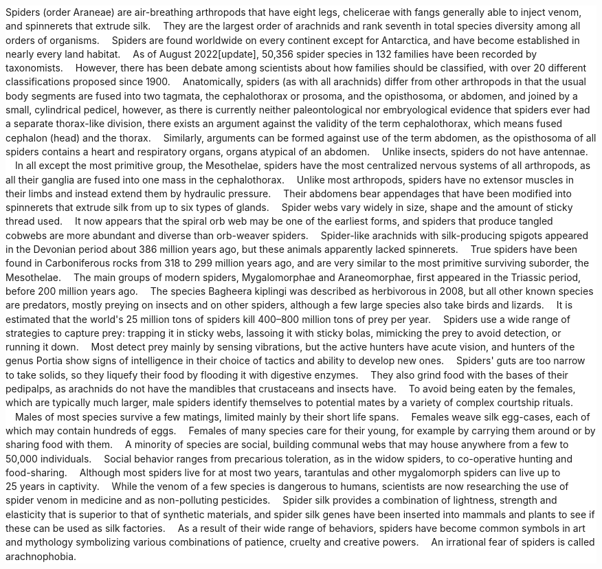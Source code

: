 Spiders (order Araneae) are air-breathing arthropods that have eight legs, chelicerae with fangs generally able to inject venom, and spinnerets that extrude silk. 　They are the largest order of arachnids and rank seventh in total species diversity among all orders of organisms. 　Spiders are found worldwide on every continent except for Antarctica, and have become established in nearly every land habitat. 　As of August 2022[update], 50,356 spider species in 132 families have been recorded by taxonomists. 　However, there has been debate among scientists about how families should be classified, with over 20 different classifications proposed since 1900. 　Anatomically, spiders (as with all arachnids) differ from other arthropods in that the usual body segments are fused into two tagmata, the cephalothorax or prosoma, and the opisthosoma, or abdomen, and joined by a small, cylindrical pedicel, however, as there is currently neither paleontological nor embryological evidence that spiders ever had a separate thorax-like division, there exists an argument against the validity of the term cephalothorax, which means fused cephalon (head) and the thorax. 　Similarly, arguments can be formed against use of the term abdomen, as the opisthosoma of all spiders contains a heart and respiratory organs, organs atypical of an abdomen. 　Unlike insects, spiders do not have antennae. 　In all except the most primitive group, the Mesothelae, spiders have the most centralized nervous systems of all arthropods, as all their ganglia are fused into one mass in the cephalothorax. 　Unlike most arthropods, spiders have no extensor muscles in their limbs and instead extend them by hydraulic pressure. 　Their abdomens bear appendages that have been modified into spinnerets that extrude silk from up to six types of glands. 　Spider webs vary widely in size, shape and the amount of sticky thread used. 　It now appears that the spiral orb web may be one of the earliest forms, and spiders that produce tangled cobwebs are more abundant and diverse than orb-weaver spiders. 　Spider-like arachnids with silk-producing spigots appeared in the Devonian period about 386 million years ago, but these animals apparently lacked spinnerets. 　True spiders have been found in Carboniferous rocks from 318 to 299 million years ago, and are very similar to the most primitive surviving suborder, the Mesothelae. 　The main groups of modern spiders, Mygalomorphae and Araneomorphae, first appeared in the Triassic period, before 200 million years ago. 　The species Bagheera kiplingi was described as herbivorous in 2008, but all other known species are predators, mostly preying on insects and on other spiders, although a few large species also take birds and lizards. 　It is estimated that the world's 25 million tons of spiders kill 400–800 million tons of prey per year. 　Spiders use a wide range of strategies to capture prey: trapping it in sticky webs, lassoing it with sticky bolas, mimicking the prey to avoid detection, or running it down. 　Most detect prey mainly by sensing vibrations, but the active hunters have acute vision, and hunters of the genus Portia show signs of intelligence in their choice of tactics and ability to develop new ones. 　Spiders' guts are too narrow to take solids, so they liquefy their food by flooding it with digestive enzymes. 　They also grind food with the bases of their pedipalps, as arachnids do not have the mandibles that crustaceans and insects have. 　To avoid being eaten by the females, which are typically much larger, male spiders identify themselves to potential mates by a variety of complex courtship rituals. 　Males of most species survive a few matings, limited mainly by their short life spans. 　Females weave silk egg-cases, each of which may contain hundreds of eggs. 　Females of many species care for their young, for example by carrying them around or by sharing food with them. 　A minority of species are social, building communal webs that may house anywhere from a few to 50,000 individuals. 　Social behavior ranges from precarious toleration, as in the widow spiders, to co-operative hunting and food-sharing. 　Although most spiders live for at most two years, tarantulas and other mygalomorph spiders can live up to 25 years in captivity. 　While the venom of a few species is dangerous to humans, scientists are now researching the use of spider venom in medicine and as non-polluting pesticides. 　Spider silk provides a combination of lightness, strength and elasticity that is superior to that of synthetic materials, and spider silk genes have been inserted into mammals and plants to see if these can be used as silk factories. 　As a result of their wide range of behaviors, spiders have become common symbols in art and mythology symbolizing various combinations of patience, cruelty and creative powers. 　An irrational fear of spiders is called arachnophobia.
</font>
